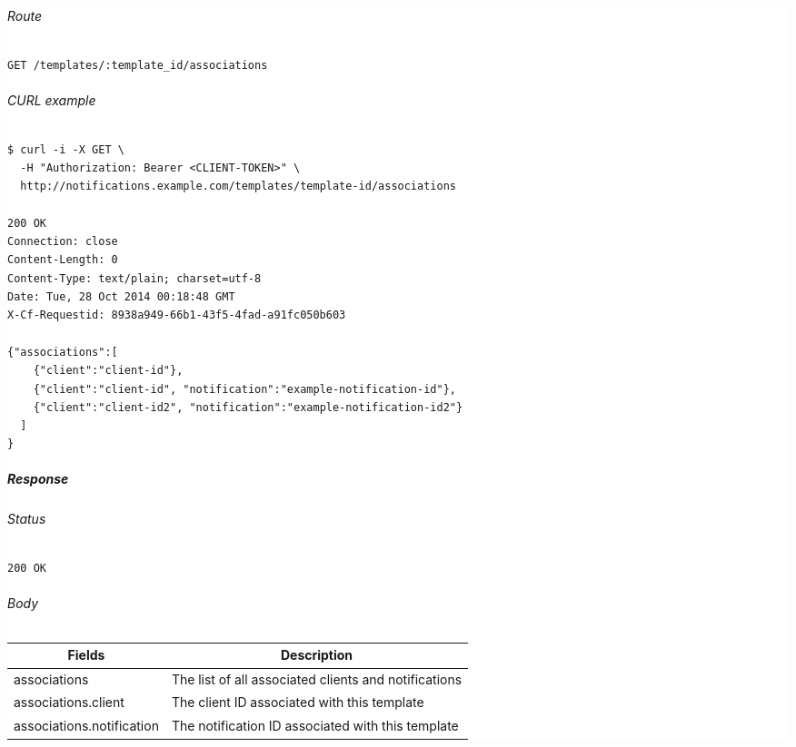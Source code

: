 ###### Route
```
GET /templates/:template_id/associations
```
###### CURL example
```
$ curl -i -X GET \
  -H "Authorization: Bearer <CLIENT-TOKEN>" \
  http://notifications.example.com/templates/template-id/associations

200 OK
Connection: close
Content-Length: 0
Content-Type: text/plain; charset=utf-8
Date: Tue, 28 Oct 2014 00:18:48 GMT
X-Cf-Requestid: 8938a949-66b1-43f5-4fad-a91fc050b603

{"associations":[
    {"client":"client-id"},
    {"client":"client-id", "notification":"example-notification-id"},
    {"client":"client-id2", "notification":"example-notification-id2"}
  ]
}
```

##### Response

###### Status
```
200 OK
```

###### Body
| Fields                    | Description                                          |
| ------------------------- | ---------------------------------------------------- |
| associations              | The list of all associated clients and notifications |
| associations.client       | The client ID associated with this template          |
| associations.notification | The notification ID associated with this template    |
